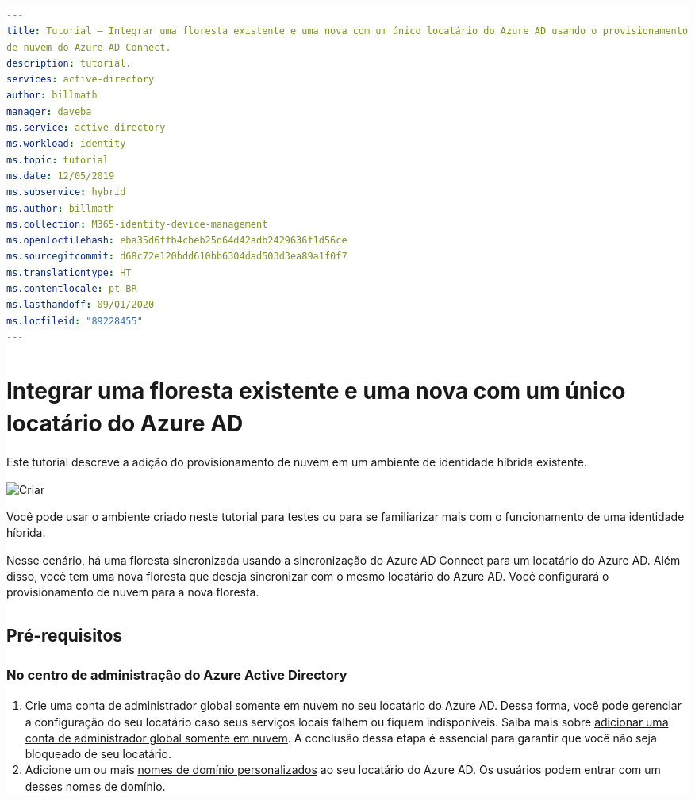 ```yaml
---
title: Tutorial – Integrar uma floresta existente e uma nova com um único locatário do Azure AD usando o provisionamento de nuvem do Azure AD Connect.
description: tutorial.
services: active-directory
author: billmath
manager: daveba
ms.service: active-directory
ms.workload: identity
ms.topic: tutorial
ms.date: 12/05/2019
ms.subservice: hybrid
ms.author: billmath
ms.collection: M365-identity-device-management
ms.openlocfilehash: eba35d6ffb4cbeb25d64d42adb2429636f1d56ce
ms.sourcegitcommit: d68c72e120bdd610bb6304dad503d3ea89a1f0f7
ms.translationtype: HT
ms.contentlocale: pt-BR
ms.lasthandoff: 09/01/2020
ms.locfileid: "89228455"
---
```

# <a name="integrate-an-existing-forest-and-a-new-forest-with-a-single-azure-ad-tenant"></a>Integrar uma floresta existente e uma nova com um único locatário do Azure AD

Este tutorial descreve a adição do provisionamento de nuvem em um ambiente de identidade híbrida existente. 

![Criar](media/tutorial-existing-forest/existing-forest-new-forest.png)

Você pode usar o ambiente criado neste tutorial para testes ou para se familiarizar mais com o funcionamento de uma identidade híbrida. 

Nesse cenário, há uma floresta sincronizada usando a sincronização do Azure AD Connect para um locatário do Azure AD. Além disso, você tem uma nova floresta que deseja sincronizar com o mesmo locatário do Azure AD. Você configurará o provisionamento de nuvem para a nova floresta. 

## <a name="prerequisites"></a>Pré-requisitos
### <a name="in-the-azure-active-directory-admin-center"></a>No centro de administração do Azure Active Directory

1. Crie uma conta de administrador global somente em nuvem no seu locatário do Azure AD. Dessa forma, você pode gerenciar a configuração do seu locatário caso seus serviços locais falhem ou fiquem indisponíveis. Saiba mais sobre [adicionar uma conta de administrador global somente em nuvem](../fundamentals/add-users-azure-active-directory.md). A conclusão dessa etapa é essencial para garantir que você não seja bloqueado de seu locatário.
2. Adicione um ou mais [nomes de domínio personalizados](../fundamentals/add-custom-domain.md) ao seu locatário do Azure AD. Os usuários podem entrar com um desses nomes de domínio.
